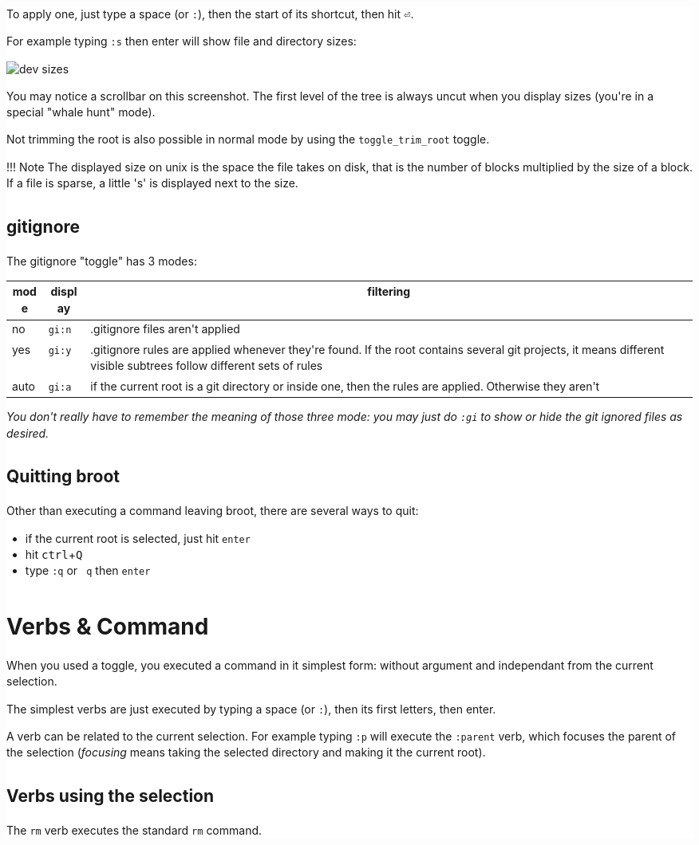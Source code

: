 To apply one, just type a space (or `:`), then the start of its shortcut, then hit <kbd class=b>⏎</kbd>.

For example typing `:s` then enter will show file and directory sizes:

![dev sizes](../img/20191030-dev-sizes.png)

You may notice a scrollbar on this screenshot. The first level of the tree is always uncut when you display sizes (you're in a special "whale hunt" mode).

Not trimming the root is also possible in normal mode by using the `toggle_trim_root` toggle.

!!!	Note
	The displayed size on unix is the space the file takes on disk, that is the number of blocks multiplied by the size of a block. If a file is sparse, a little 's' is displayed next to the size.

## gitignore

The gitignore "toggle" has 3 modes:

mode | display | filtering
-|-|-
no | `gi:n` | .gitignore files aren't applied
yes | `gi:y` | .gitignore rules are applied whenever they're found. If the root contains several git projects, it means different visible subtrees follow different sets of rules
auto| `gi:a` | if the current root is a git directory or inside one, then the rules are applied. Otherwise they aren't

*You don't really have to remember the meaning of those three mode: you may just do `:gi` to show or hide the git ignored files as desired.*

## Quitting broot

Other than executing a command leaving broot, there are several ways to quit:

* if the current root is selected, just hit `enter`
* hit <kbd>ctrl</kbd>+<kbd>Q</kbd>
* type `:q` or ` q` then `enter`

# Verbs & Command

When you used a toggle, you executed a command in it simplest form: without argument and independant from the current selection.

The simplest verbs are just executed by typing a space (or `:`), then its first letters, then enter.

A verb can be related to the current selection. For example typing `:p` will execute the `:parent` verb, which focuses the parent of the selection (*focusing* means taking the selected directory and making it the current root).

## Verbs using the selection

The `rm` verb executes the standard `rm` command.
